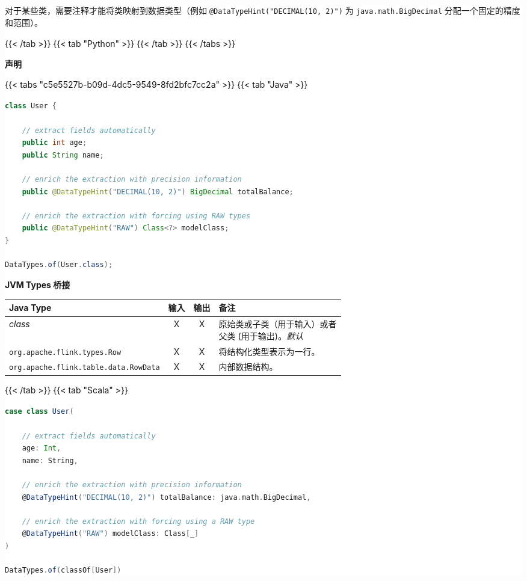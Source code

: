 对于某些类，需要注释才能将类映射到数据类型（例如 `@DataTypeHint("DECIMAL(10, 2)")` 为 `java.math.BigDecimal` 分配一个固定的精度和范围）。

{{< /tab >}}
{{< tab "Python" >}}
{{< /tab >}}
{{< /tabs >}}

**声明**

{{< tabs "c5e5527b-b09d-4dc5-9549-8fd2bfc7cc2a" >}}
{{< tab "Java" >}}
```java
class User {

    // extract fields automatically
    public int age;
    public String name;

    // enrich the extraction with precision information
    public @DataTypeHint("DECIMAL(10, 2)") BigDecimal totalBalance;

    // enrich the extraction with forcing using RAW types
    public @DataTypeHint("RAW") Class<?> modelClass;
}

DataTypes.of(User.class);
```

**JVM Types 桥接**

| Java Type                            | 输入 | 输出 | 备注                               |
|:-------------------------------------|:-----:|:------:|:---------------------------------|
|*class*                               | X     | X      | 原始类或子类（用于输入）或者<br>父类 (用于输出)。*默认* |
|`org.apache.flink.types.Row`          | X     | X      | 将结构化类型表示为一行。                     |
|`org.apache.flink.table.data.RowData` | X     | X      | 内部数据结构。                          |

{{< /tab >}}
{{< tab "Scala" >}}
```scala
case class User(

    // extract fields automatically
    age: Int,
    name: String,

    // enrich the extraction with precision information
    @DataTypeHint("DECIMAL(10, 2)") totalBalance: java.math.BigDecimal,

    // enrich the extraction with forcing using a RAW type
    @DataTypeHint("RAW") modelClass: Class[_]
)

DataTypes.of(classOf[User])
```
